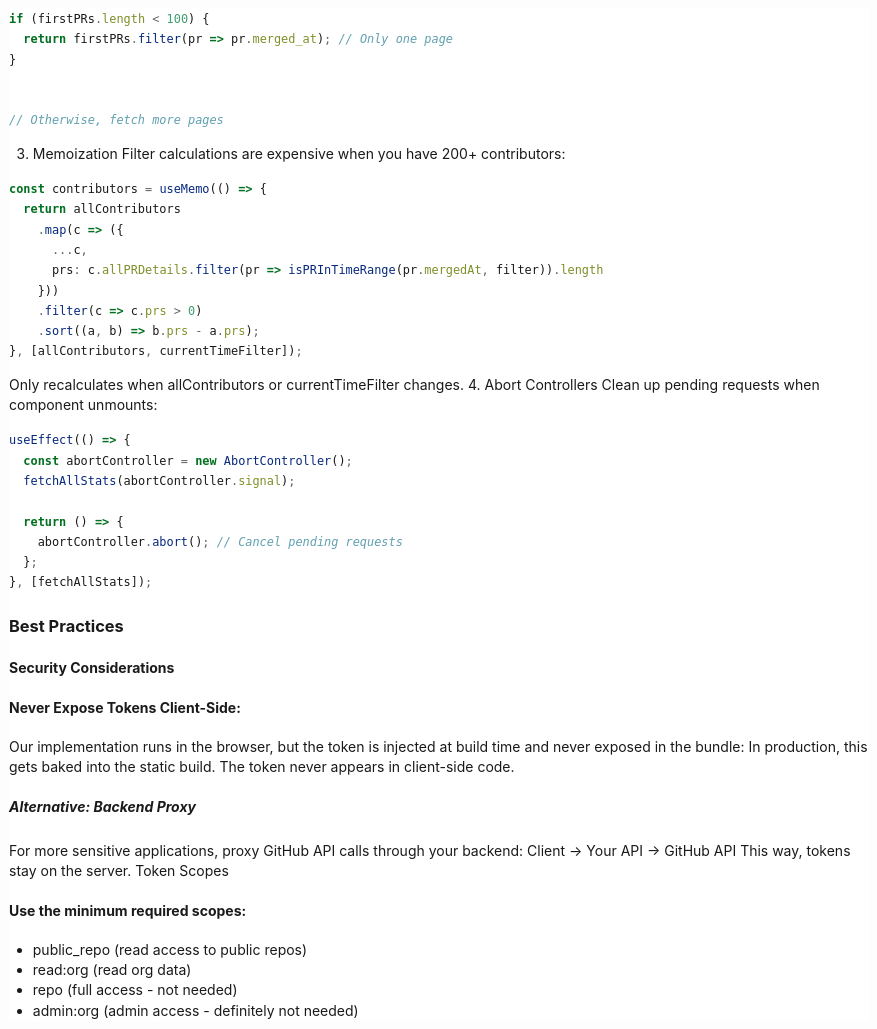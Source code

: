 ```typescript
if (firstPRs.length < 100) {
  return firstPRs.filter(pr => pr.merged_at); // Only one page
}


// Otherwise, fetch more pages
```
3. Memoization
Filter calculations are expensive when you have 200+ contributors:
```typescript
const contributors = useMemo(() => {
  return allContributors
    .map(c => ({
      ...c,
      prs: c.allPRDetails.filter(pr => isPRInTimeRange(pr.mergedAt, filter)).length
    }))
    .filter(c => c.prs > 0)
    .sort((a, b) => b.prs - a.prs);
}, [allContributors, currentTimeFilter]);
```
Only recalculates when allContributors or currentTimeFilter changes.
4. Abort Controllers
Clean up pending requests when component unmounts:
```typescript
useEffect(() => {
  const abortController = new AbortController();
  fetchAllStats(abortController.signal);

  return () => {
    abortController.abort(); // Cancel pending requests
  };
}, [fetchAllStats]);
```
### Best Practices
#### Security Considerations
#### Never Expose Tokens Client-Side:
Our implementation runs in the browser, but the token is injected at build time and never exposed in the bundle:
In production, this gets baked into the static build. The token never appears in client-side code.
##### Alternative: Backend Proxy
For more sensitive applications, proxy GitHub API calls through your backend:
Client → Your API → GitHub API
This way, tokens stay on the server.
Token Scopes
#### Use the minimum required scopes:
- public_repo (read access to public repos)
- read:org (read org data)
- repo (full access - not needed)
- admin:org (admin access - definitely not needed)
